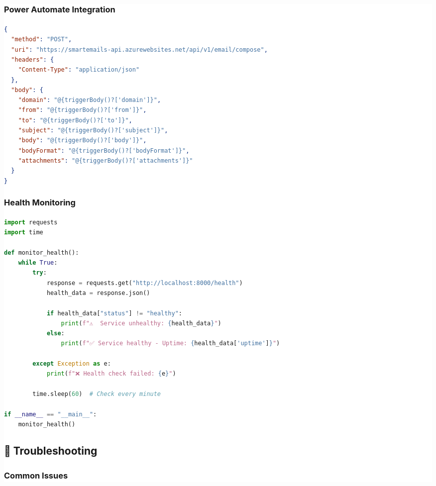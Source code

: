 ### Power Automate Integration

```json
{
  "method": "POST",
  "uri": "https://smartemails-api.azurewebsites.net/api/v1/email/compose",
  "headers": {
    "Content-Type": "application/json"
  },
  "body": {
    "domain": "@{triggerBody()?['domain']}",
    "from": "@{triggerBody()?['from']}",
    "to": "@{triggerBody()?['to']}",
    "subject": "@{triggerBody()?['subject']}",
    "body": "@{triggerBody()?['body']}",
    "bodyFormat": "@{triggerBody()?['bodyFormat']}",
    "attachments": "@{triggerBody()?['attachments']}"
  }
}
```

### Health Monitoring

```python
import requests
import time

def monitor_health():
    while True:
        try:
            response = requests.get("http://localhost:8000/health")
            health_data = response.json()
            
            if health_data["status"] != "healthy":
                print(f"⚠️  Service unhealthy: {health_data}")
            else:
                print(f"✅ Service healthy - Uptime: {health_data['uptime']}")
                
        except Exception as e:
            print(f"❌ Health check failed: {e}")
        
        time.sleep(60)  # Check every minute

if __name__ == "__main__":
    monitor_health()
```

## 🔧 Troubleshooting

### Common Issues
